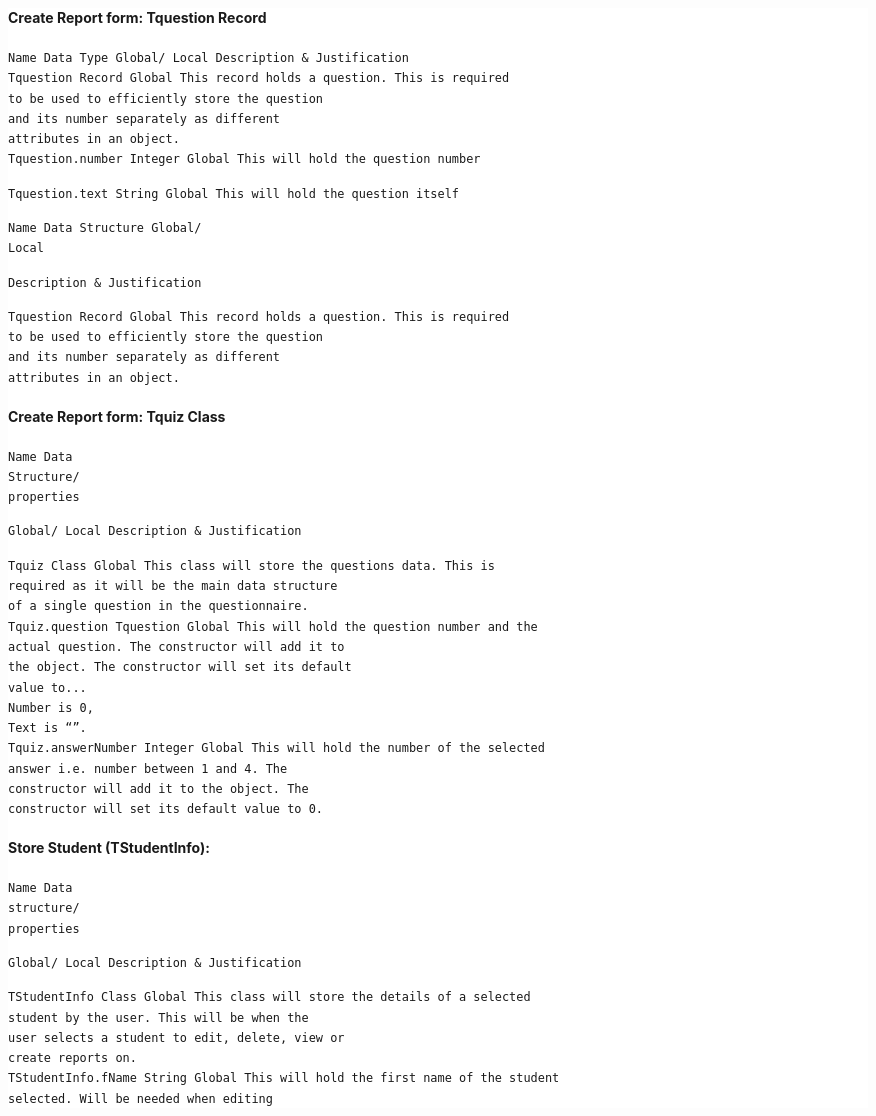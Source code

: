 #### Create Report form: Tquestion Record

```
Name Data Type Global/ Local Description & Justification
Tquestion Record Global This record holds a question. This is required
to be used to efficiently store the question
and its number separately as different
attributes in an object.
Tquestion.number Integer Global This will hold the question number
```
```
Tquestion.text String Global This will hold the question itself
```
```
Name Data Structure Global/
Local
```
```
Description & Justification
```
```
Tquestion Record Global This record holds a question. This is required
to be used to efficiently store the question
and its number separately as different
attributes in an object.
```
#### Create Report form: Tquiz Class

```
Name Data
Structure/
properties
```
```
Global/ Local Description & Justification
```
```
Tquiz Class Global This class will store the questions data. This is
required as it will be the main data structure
of a single question in the questionnaire.
Tquiz.question Tquestion Global This will hold the question number and the
actual question. The constructor will add it to
the object. The constructor will set its default
value to...
Number is 0,
Text is “”.
Tquiz.answerNumber Integer Global This will hold the number of the selected
answer i.e. number between 1 and 4. The
constructor will add it to the object. The
constructor will set its default value to 0.
```
#### Store Student (TStudentInfo):

```
Name Data
structure/
properties
```
```
Global/ Local Description & Justification
```
```
TStudentInfo Class Global This class will store the details of a selected
student by the user. This will be when the
user selects a student to edit, delete, view or
create reports on.
TStudentInfo.fName String Global This will hold the first name of the student
selected. Will be needed when editing
```
